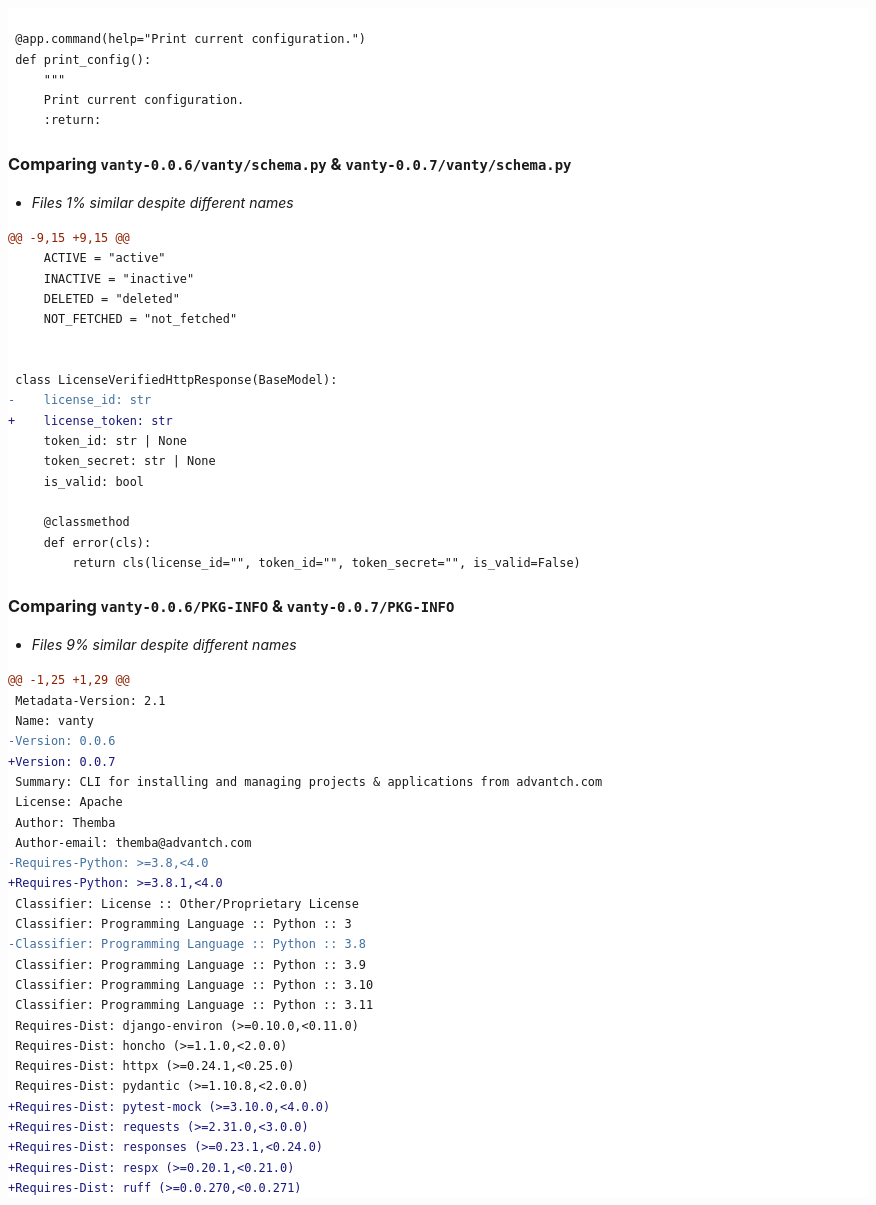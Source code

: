 ```diff
 
 @app.command(help="Print current configuration.")
 def print_config():
     """
     Print current configuration.
     :return:
```

### Comparing `vanty-0.0.6/vanty/schema.py` & `vanty-0.0.7/vanty/schema.py`

 * *Files 1% similar despite different names*

```diff
@@ -9,15 +9,15 @@
     ACTIVE = "active"
     INACTIVE = "inactive"
     DELETED = "deleted"
     NOT_FETCHED = "not_fetched"
 
 
 class LicenseVerifiedHttpResponse(BaseModel):
-    license_id: str
+    license_token: str
     token_id: str | None
     token_secret: str | None
     is_valid: bool
 
     @classmethod
     def error(cls):
         return cls(license_id="", token_id="", token_secret="", is_valid=False)
```

### Comparing `vanty-0.0.6/PKG-INFO` & `vanty-0.0.7/PKG-INFO`

 * *Files 9% similar despite different names*

```diff
@@ -1,25 +1,29 @@
 Metadata-Version: 2.1
 Name: vanty
-Version: 0.0.6
+Version: 0.0.7
 Summary: CLI for installing and managing projects & applications from advantch.com
 License: Apache
 Author: Themba
 Author-email: themba@advantch.com
-Requires-Python: >=3.8,<4.0
+Requires-Python: >=3.8.1,<4.0
 Classifier: License :: Other/Proprietary License
 Classifier: Programming Language :: Python :: 3
-Classifier: Programming Language :: Python :: 3.8
 Classifier: Programming Language :: Python :: 3.9
 Classifier: Programming Language :: Python :: 3.10
 Classifier: Programming Language :: Python :: 3.11
 Requires-Dist: django-environ (>=0.10.0,<0.11.0)
 Requires-Dist: honcho (>=1.1.0,<2.0.0)
 Requires-Dist: httpx (>=0.24.1,<0.25.0)
 Requires-Dist: pydantic (>=1.10.8,<2.0.0)
+Requires-Dist: pytest-mock (>=3.10.0,<4.0.0)
+Requires-Dist: requests (>=2.31.0,<3.0.0)
+Requires-Dist: responses (>=0.23.1,<0.24.0)
+Requires-Dist: respx (>=0.20.1,<0.21.0)
+Requires-Dist: ruff (>=0.0.270,<0.0.271)
```